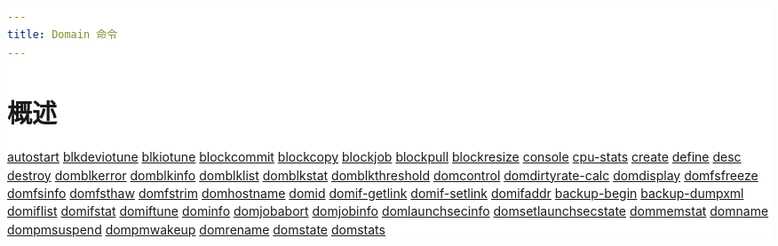 ```yaml
---
title: Domain 命令
---
```


# 概述

[autostart](https://github.com/libvirt/libvirt/blob/master/docs/manpages/virsh.rst#autostart)
[blkdeviotune](https://github.com/libvirt/libvirt/blob/master/docs/manpages/virsh.rst#blkdeviotune)
[blkiotune](https://github.com/libvirt/libvirt/blob/master/docs/manpages/virsh.rst#blkiotune)
[blockcommit](https://github.com/libvirt/libvirt/blob/master/docs/manpages/virsh.rst#blockcommit)
[blockcopy](https://github.com/libvirt/libvirt/blob/master/docs/manpages/virsh.rst#blockcopy)
[blockjob](https://github.com/libvirt/libvirt/blob/master/docs/manpages/virsh.rst#blockjob)
[blockpull](https://github.com/libvirt/libvirt/blob/master/docs/manpages/virsh.rst#blockpull)
[blockresize](https://github.com/libvirt/libvirt/blob/master/docs/manpages/virsh.rst#blockresize)
[console](https://github.com/libvirt/libvirt/blob/master/docs/manpages/virsh.rst#console)
[cpu-stats](https://github.com/libvirt/libvirt/blob/master/docs/manpages/virsh.rst#cpu-stats)
[create](https://github.com/libvirt/libvirt/blob/master/docs/manpages/virsh.rst#create)
[define](https://github.com/libvirt/libvirt/blob/master/docs/manpages/virsh.rst#define)
[desc](https://github.com/libvirt/libvirt/blob/master/docs/manpages/virsh.rst#desc)
[destroy](https://github.com/libvirt/libvirt/blob/master/docs/manpages/virsh.rst#destroy)
[domblkerror](https://github.com/libvirt/libvirt/blob/master/docs/manpages/virsh.rst#domblkerror)
[domblkinfo](https://github.com/libvirt/libvirt/blob/master/docs/manpages/virsh.rst#domblkinfo)
[domblklist](https://github.com/libvirt/libvirt/blob/master/docs/manpages/virsh.rst#domblklist)
[domblkstat](https://github.com/libvirt/libvirt/blob/master/docs/manpages/virsh.rst#domblkstat)
[domblkthreshold](https://github.com/libvirt/libvirt/blob/master/docs/manpages/virsh.rst#domblkthreshold)
[domcontrol](https://github.com/libvirt/libvirt/blob/master/docs/manpages/virsh.rst#domcontrol)
[domdirtyrate-calc](https://github.com/libvirt/libvirt/blob/master/docs/manpages/virsh.rst#domdirtyrate-calc)
[domdisplay](https://github.com/libvirt/libvirt/blob/master/docs/manpages/virsh.rst#domdisplay)
[domfsfreeze](https://github.com/libvirt/libvirt/blob/master/docs/manpages/virsh.rst#domfsfreeze)
[domfsinfo](https://github.com/libvirt/libvirt/blob/master/docs/manpages/virsh.rst#domfsinfo)
[domfsthaw](https://github.com/libvirt/libvirt/blob/master/docs/manpages/virsh.rst#domfsthaw)
[domfstrim](https://github.com/libvirt/libvirt/blob/master/docs/manpages/virsh.rst#domfstrim)
[domhostname](https://github.com/libvirt/libvirt/blob/master/docs/manpages/virsh.rst#domhostname)
[domid](https://github.com/libvirt/libvirt/blob/master/docs/manpages/virsh.rst#domid)
[domif-getlink](https://github.com/libvirt/libvirt/blob/master/docs/manpages/virsh.rst#domif-getlink)
[domif-setlink](https://github.com/libvirt/libvirt/blob/master/docs/manpages/virsh.rst#domif-setlink)
[domifaddr](https://github.com/libvirt/libvirt/blob/master/docs/manpages/virsh.rst#domifaddr)
[backup-begin](https://github.com/libvirt/libvirt/blob/master/docs/manpages/virsh.rst#backup-begin)
[backup-dumpxml](https://github.com/libvirt/libvirt/blob/master/docs/manpages/virsh.rst#backup-dumpxml)
[domiflist](https://github.com/libvirt/libvirt/blob/master/docs/manpages/virsh.rst#domiflist)
[domifstat](https://github.com/libvirt/libvirt/blob/master/docs/manpages/virsh.rst#domifstat)
[domiftune](https://github.com/libvirt/libvirt/blob/master/docs/manpages/virsh.rst#domiftune)
[dominfo](https://github.com/libvirt/libvirt/blob/master/docs/manpages/virsh.rst#dominfo)
[domjobabort](https://github.com/libvirt/libvirt/blob/master/docs/manpages/virsh.rst#domjobabort)
[domjobinfo](https://github.com/libvirt/libvirt/blob/master/docs/manpages/virsh.rst#domjobinfo)
[domlaunchsecinfo](https://github.com/libvirt/libvirt/blob/master/docs/manpages/virsh.rst#domlaunchsecinfo)
[domsetlaunchsecstate](https://github.com/libvirt/libvirt/blob/master/docs/manpages/virsh.rst#domsetlaunchsecstate)
[dommemstat](https://github.com/libvirt/libvirt/blob/master/docs/manpages/virsh.rst#dommemstat)
[domname](https://github.com/libvirt/libvirt/blob/master/docs/manpages/virsh.rst#domname)
[dompmsuspend](https://github.com/libvirt/libvirt/blob/master/docs/manpages/virsh.rst#dompmsuspend)
[dompmwakeup](https://github.com/libvirt/libvirt/blob/master/docs/manpages/virsh.rst#dompmwakeup)
[domrename](https://github.com/libvirt/libvirt/blob/master/docs/manpages/virsh.rst#domrename)
[domstate](https://github.com/libvirt/libvirt/blob/master/docs/manpages/virsh.rst#domstate)
[domstats](https://github.com/libvirt/libvirt/blob/master/docs/manpages/virsh.rst#domstats)
